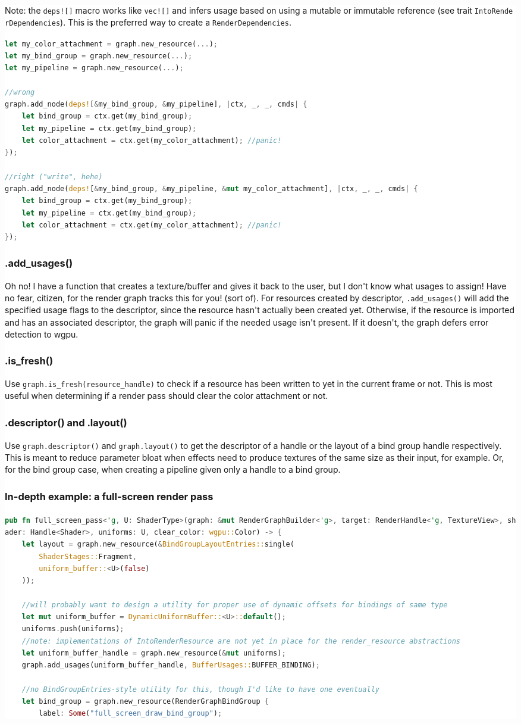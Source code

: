 Note: the `deps![]` macro works like `vec![]` and infers usage based on using a mutable or immutable reference (see trait `IntoRenderDependencies`). This is the preferred way to create a `RenderDependencies`.

```rust
let my_color_attachment = graph.new_resource(...);
let my_bind_group = graph.new_resource(...);
let my_pipeline = graph.new_resource(...);

//wrong
graph.add_node(deps![&my_bind_group, &my_pipeline], |ctx, _, _, cmds| {
	let bind_group = ctx.get(my_bind_group);
	let my_pipeline = ctx.get(my_bind_group);
	let color_attachment = ctx.get(my_color_attachment); //panic!
});

//right ("write", hehe)
graph.add_node(deps![&my_bind_group, &my_pipeline, &mut my_color_attachment], |ctx, _, _, cmds| {
	let bind_group = ctx.get(my_bind_group);
	let my_pipeline = ctx.get(my_bind_group);
	let color_attachment = ctx.get(my_color_attachment); //panic!
});
```
### .add_usages()
Oh no! I have a function that creates a texture/buffer and gives it back to the user, but I don't know what usages to assign! Have no fear, citizen, for the render graph tracks this for you! (sort of). For resources created by descriptor, `.add_usages()` will add the specified usage flags to the descriptor, since the resource hasn't actually been created yet. Otherwise, if the resource is imported and has an associated descriptor, the graph will panic if the needed usage isn't present. If it doesn't, the graph defers error detection to wgpu.

### .is_fresh()
Use `graph.is_fresh(resource_handle)` to check if a resource has been written to yet in the current frame or not. This is most useful when determining if a render pass should clear the color attachment or not.

### .descriptor() and .layout()
Use `graph.descriptor()` and `graph.layout()` to get the descriptor of a handle or the layout of a bind group handle respectively. This is meant to reduce parameter bloat when effects need to produce textures of the same size as their input, for example. Or, for the bind group case, when creating a pipeline given only a handle to a bind group.

### In-depth example: a full-screen render pass
```rust
pub fn full_screen_pass<'g, U: ShaderType>(graph: &mut RenderGraphBuilder<'g>, target: RenderHandle<'g, TextureView>, shader: Handle<Shader>, uniforms: U, clear_color: wgpu::Color) -> {
	let layout = graph.new_resource(&BindGroupLayoutEntries::single(
		ShaderStages::Fragment,
		uniform_buffer::<U>(false)
	));

	//will probably want to design a utility for proper use of dynamic offsets for bindings of same type
	let mut uniform_buffer = DynamicUniformBuffer::<U>::default();
	uniforms.push(uniforms);
	//note: implementations of IntoRenderResource are not yet in place for the render_resource abstractions
	let uniform_buffer_handle = graph.new_resource(&mut uniforms);
	graph.add_usages(uniform_buffer_handle, BufferUsages::BUFFER_BINDING);

	//no BindGroupEntries-style utility for this, though I'd like to have one eventually
	let bind_group = graph.new_resource(RenderGraphBindGroup {
		label: Some("full_screen_draw_bind_group");
```